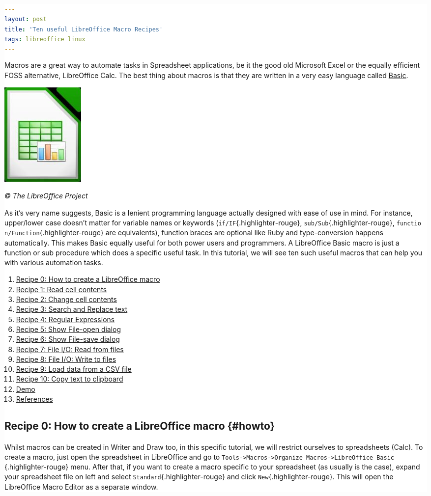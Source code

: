 ```yaml
---
layout: post
title: 'Ten useful LibreOffice Macro Recipes'
tags: libreoffice linux
---
```


Macros are a great way to automate tasks in Spreadsheet applications, be it the good old Microsoft Excel or the equally efficient FOSS alternative, LibreOffice Calc. The best thing about macros is that they are written in a very easy language called [Basic](https://en.wikipedia.org/wiki/BASIC).

![LibreOffice Logo](/uploads/old/libreofficeCalcLogo.jpg)

*© The LibreOffice Project*

As it’s very name suggests, Basic is a lenient programming language actually designed with ease of use in mind. For instance, upper/lower case doesn’t matter for variable names or keywords (`if/IF`{.highlighter-rouge}, `sub/Sub`{.highlighter-rouge}, `function/Function`{.highlighter-rouge} are equivalents), function braces are optional like Ruby and type-conversion happens automatically. This makes Basic equally useful for both power users and programmers. A LibreOffice Basic macro is just a function or sub procedure which does a specific useful task. In this tutorial, we will see ten such useful macros that can help you with various automation tasks.

1.  [Recipe 0: How to create a LibreOffice macro](#howto)
2.  [Recipe 1: Read cell contents](#readcell)
3.  [Recipe 2: Change cell contents](#changecell)
4.  [Recipe 3: Search and Replace text](#searchandrepl)
5.  [Recipe 4: Regular Expressions](#regex)
6.  [Recipe 5: Show File-open dialog](#showopendialog)
7.  [Recipe 6: Show File-save dialog](#showsavedialog)
8.  [Recipe 7: File I/O: Read from files](#readfromfiles)
9.  [Recipe 8: File I/O: Write to files](#writetofiles)
10. [Recipe 9: Load data from a CSV file](#loadfromcsv)
11. [Recipe 10: Copy text to clipboard](#copytoclipboard)
12. [Demo](#demo)
13. [References](#references)

Recipe 0: How to create a LibreOffice macro {#howto}
------------------------------------------------------

Whilst macros can be created in Writer and Draw too, in this specific tutorial, we will restrict ourselves to spreadsheets (Calc). To create a macro, just open the spreadsheet in LibreOffice and go to `Tools->Macros->Organize Macros->LibreOffice Basic`{.highlighter-rouge} menu. After that, if you want to create a macro specific to your spreadsheet (as usually is the case), expand your spreadsheet file on left and select `Standard`{.highlighter-rouge} and click `New`{.highlighter-rouge}. This will open the LibreOffice Macro Editor as a separate window.
